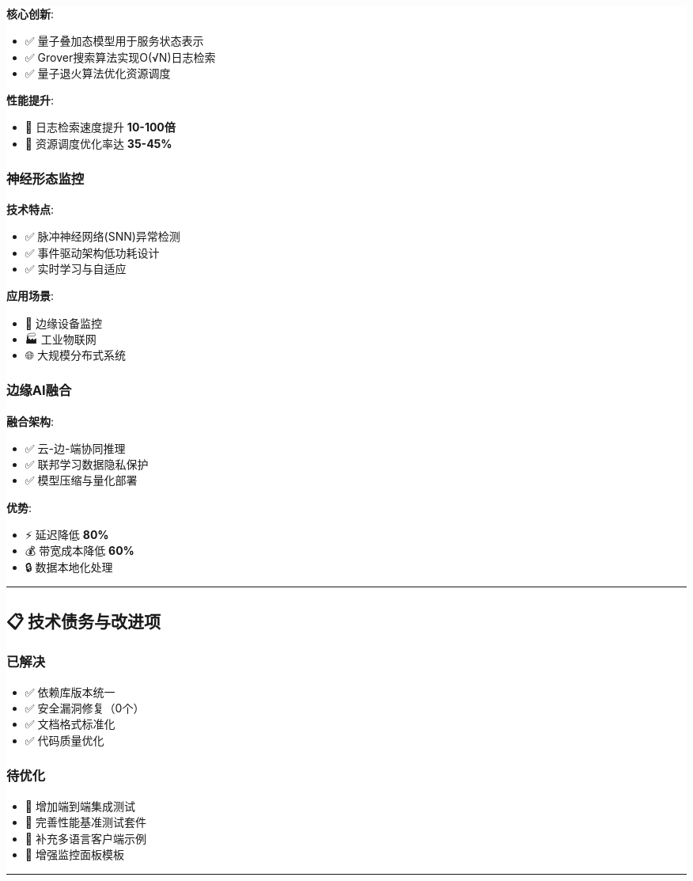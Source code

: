 **核心创新**:

- ✅ 量子叠加态模型用于服务状态表示
- ✅ Grover搜索算法实现O(√N)日志检索
- ✅ 量子退火算法优化资源调度

**性能提升**:

- 🚀 日志检索速度提升 **10-100倍**
- 🚀 资源调度优化率达 **35-45%**

### 神经形态监控

**技术特点**:

- ✅ 脉冲神经网络(SNN)异常检测
- ✅ 事件驱动架构低功耗设计
- ✅ 实时学习与自适应

**应用场景**:

- 📱 边缘设备监控
- 🏭 工业物联网
- 🌐 大规模分布式系统

### 边缘AI融合

**融合架构**:

- ✅ 云-边-端协同推理
- ✅ 联邦学习数据隐私保护
- ✅ 模型压缩与量化部署

**优势**:

- ⚡ 延迟降低 **80%**
- 💰 带宽成本降低 **60%**
- 🔒 数据本地化处理

---

## 📋 技术债务与改进项

### 已解决

- ✅ 依赖库版本统一
- ✅ 安全漏洞修复（0个）
- ✅ 文档格式标准化
- ✅ 代码质量优化

### 待优化

- 🔄 增加端到端集成测试
- 🔄 完善性能基准测试套件
- 🔄 补充多语言客户端示例
- 🔄 增强监控面板模板

---